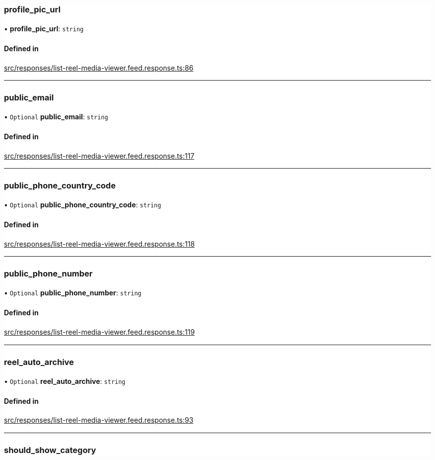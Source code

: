 ### profile\_pic\_url

• **profile\_pic\_url**: `string`

#### Defined in

[src/responses/list-reel-media-viewer.feed.response.ts:86](https://github.com/Nerixyz/instagram-private-api/blob/b3351b9/src/responses/list-reel-media-viewer.feed.response.ts#L86)

___

### public\_email

• `Optional` **public\_email**: `string`

#### Defined in

[src/responses/list-reel-media-viewer.feed.response.ts:117](https://github.com/Nerixyz/instagram-private-api/blob/b3351b9/src/responses/list-reel-media-viewer.feed.response.ts#L117)

___

### public\_phone\_country\_code

• `Optional` **public\_phone\_country\_code**: `string`

#### Defined in

[src/responses/list-reel-media-viewer.feed.response.ts:118](https://github.com/Nerixyz/instagram-private-api/blob/b3351b9/src/responses/list-reel-media-viewer.feed.response.ts#L118)

___

### public\_phone\_number

• `Optional` **public\_phone\_number**: `string`

#### Defined in

[src/responses/list-reel-media-viewer.feed.response.ts:119](https://github.com/Nerixyz/instagram-private-api/blob/b3351b9/src/responses/list-reel-media-viewer.feed.response.ts#L119)

___

### reel\_auto\_archive

• `Optional` **reel\_auto\_archive**: `string`

#### Defined in

[src/responses/list-reel-media-viewer.feed.response.ts:93](https://github.com/Nerixyz/instagram-private-api/blob/b3351b9/src/responses/list-reel-media-viewer.feed.response.ts#L93)

___

### should\_show\_category
